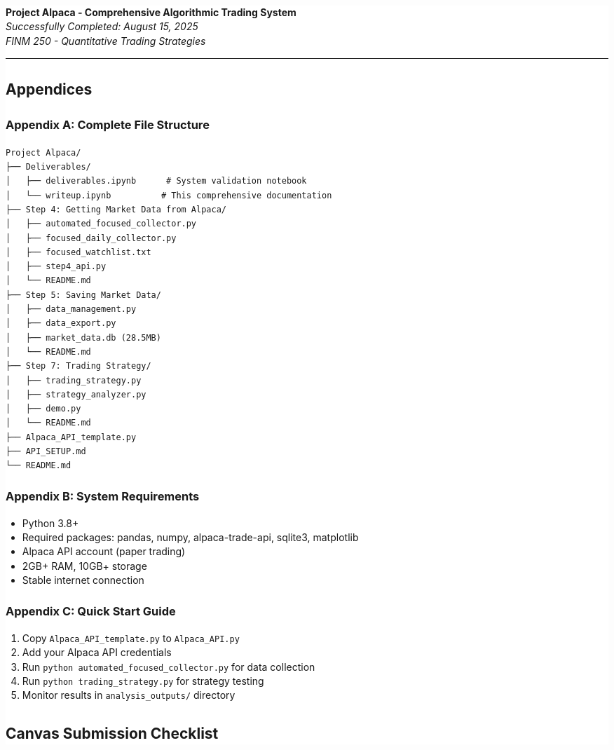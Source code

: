 
**Project Alpaca - Comprehensive Algorithmic Trading System**  
*Successfully Completed: August 15, 2025*  
*FINM 250 - Quantitative Trading Strategies*

---

## Appendices

### Appendix A: Complete File Structure
```
Project Alpaca/
├── Deliverables/
│   ├── deliverables.ipynb      # System validation notebook
│   └── writeup.ipynb          # This comprehensive documentation
├── Step 4: Getting Market Data from Alpaca/
│   ├── automated_focused_collector.py
│   ├── focused_daily_collector.py
│   ├── focused_watchlist.txt
│   ├── step4_api.py
│   └── README.md
├── Step 5: Saving Market Data/
│   ├── data_management.py
│   ├── data_export.py
│   ├── market_data.db (28.5MB)
│   └── README.md
├── Step 7: Trading Strategy/
│   ├── trading_strategy.py
│   ├── strategy_analyzer.py
│   ├── demo.py
│   └── README.md
├── Alpaca_API_template.py
├── API_SETUP.md
└── README.md
```

### Appendix B: System Requirements
- Python 3.8+
- Required packages: pandas, numpy, alpaca-trade-api, sqlite3, matplotlib
- Alpaca API account (paper trading)
- 2GB+ RAM, 10GB+ storage
- Stable internet connection

### Appendix C: Quick Start Guide
1. Copy `Alpaca_API_template.py` to `Alpaca_API.py`
2. Add your Alpaca API credentials
3. Run `python automated_focused_collector.py` for data collection
4. Run `python trading_strategy.py` for strategy testing
5. Monitor results in `analysis_outputs/` directory

## Canvas Submission Checklist
